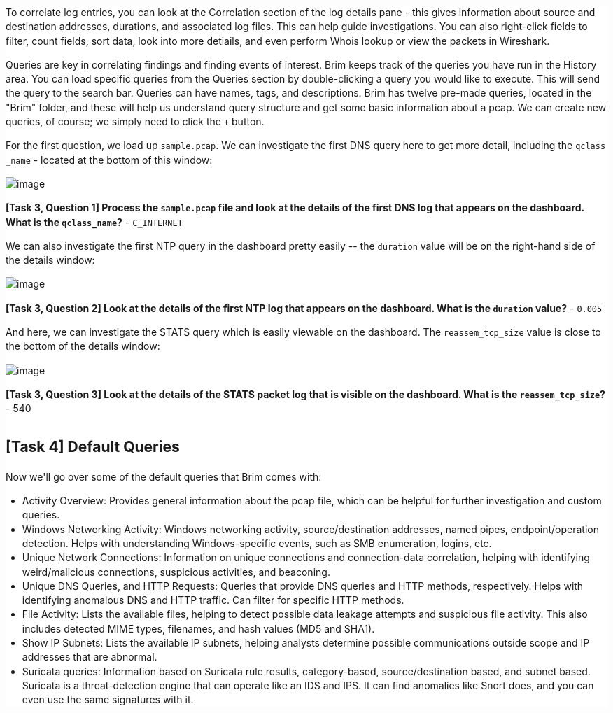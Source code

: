 To correlate log entries, you can look at the Correlation section of the log details pane - this gives information about source and destination addresses, durations, and associated log files. This can help guide investigations. You can also right-click fields to filter, count fields, sort data, look into more detiails, and even perform Whois lookup or view the packets in Wireshark.

Queries are key in correlating findings and finding events of interest. Brim keeps track of the queries you have run in the History area. You can load specific queries from the Queries section by double-clicking a query you would like to execute. This will send the query to the search bar. Queries can have names, tags, and descriptions. Brim has twelve pre-made queries, located in the "Brim" folder, and these will help us understand query structure and get some basic information about a pcap. We can create new queries, of course; we simply need to click the `+` button.

For the first question, we load up `sample.pcap`. We can investigate the first DNS query here to get more detail, including the `qclass_name` - located at the bottom of this window:

![image](https://github.com/user-attachments/assets/e6e7c694-f222-4e2b-9565-e9efd3705d9d)

**[Task 3, Question 1] Process the `sample.pcap` file and look at the details of the first DNS log that appears on the dashboard. What is the `qclass_name`?** - `C_INTERNET`

We can also investigate the first NTP query in the dashboard pretty easily -- the `duration` value will be on the right-hand side of the details window:

![image](https://github.com/user-attachments/assets/83dcb4cc-2483-4fd2-ae9e-97a1ac152b38)

**[Task 3, Question 2] Look at the details of the first NTP log that appears on the dashboard. What is the `duration` value?** - `0.005`

And here, we can investigate the STATS query which is easily viewable on the dashboard. The `reassem_tcp_size` value is close to the bottom of the details window:

![image](https://github.com/user-attachments/assets/1d29a6f1-88b3-4f23-9674-44811315ba57)

**[Task 3, Question 3] Look at the details of the STATS packet log that is visible on the dashboard. What is the `reassem_tcp_size`?** - 540

## [Task 4] Default Queries

Now we'll go over some of the default queries that Brim comes with:
- Activity Overview: Provides general information about the pcap file, which can be helpful for further investigation and custom queries.
- Windows Networking Activity: Windows networking activity, source/destination addresses, named pipes, endpoint/operation detection. Helps with understanding Windows-specific events, such as SMB enumeration, logins, etc.
- Unique Network Connections: Information on unique connections and connection-data correlation, helping with identifying weird/malicious connections, suspicious activities, and beaconing.
- Unique DNS Queries, and HTTP Requests: Queries that provide DNS queries and HTTP methods, respectively. Helps with identifying anomalous DNS and HTTP traffic. Can filter for specific HTTP methods.
- File Activity: Lists the available files, helping to detect possible data leakage attempts and suspicious file activity. This also includes detected MIME types, filenames, and hash values (MD5 and SHA1).
- Show IP Subnets: Lists the available IP subnets, helping analysts determine possible communications outside scope and IP addresses that are abnormal.
- Suricata queries: Information based on Suricata rule results, category-based, source/destination based, and subnet based. Suricata is a threat-detection engine that can operate like an IDS and IPS. It can find anomalies like Snort does, and you can even use the same signatures with it.
